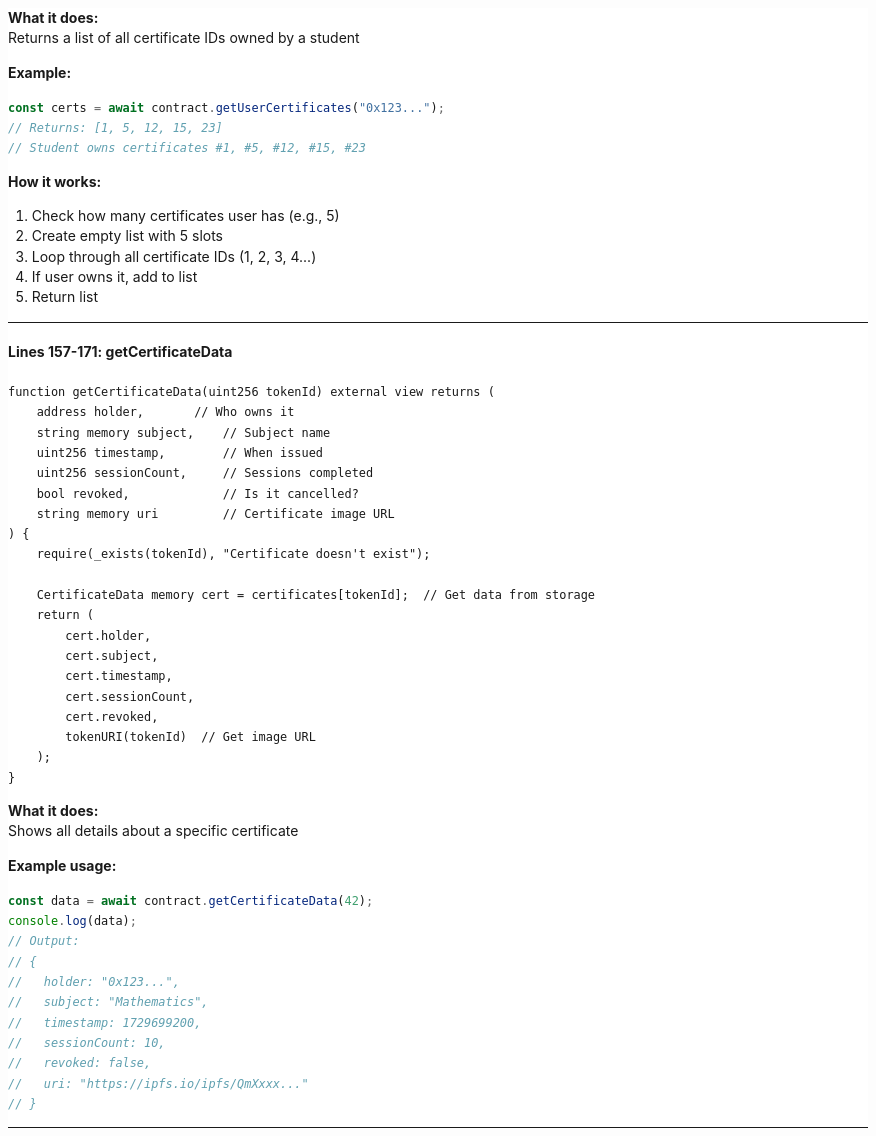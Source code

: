 **What it does:**  
Returns a list of all certificate IDs owned by a student

**Example:**
```javascript
const certs = await contract.getUserCertificates("0x123...");
// Returns: [1, 5, 12, 15, 23]
// Student owns certificates #1, #5, #12, #15, #23
```

**How it works:**
1. Check how many certificates user has (e.g., 5)
2. Create empty list with 5 slots
3. Loop through all certificate IDs (1, 2, 3, 4...)
4. If user owns it, add to list
5. Return list

---

#### **Lines 157-171: getCertificateData**

```solidity
function getCertificateData(uint256 tokenId) external view returns (
    address holder,       // Who owns it
    string memory subject,    // Subject name
    uint256 timestamp,        // When issued
    uint256 sessionCount,     // Sessions completed
    bool revoked,             // Is it cancelled?
    string memory uri         // Certificate image URL
) {
    require(_exists(tokenId), "Certificate doesn't exist");
    
    CertificateData memory cert = certificates[tokenId];  // Get data from storage
    return (
        cert.holder,
        cert.subject,
        cert.timestamp,
        cert.sessionCount,
        cert.revoked,
        tokenURI(tokenId)  // Get image URL
    );
}
```

**What it does:**  
Shows all details about a specific certificate

**Example usage:**
```javascript
const data = await contract.getCertificateData(42);
console.log(data);
// Output:
// {
//   holder: "0x123...",
//   subject: "Mathematics",
//   timestamp: 1729699200,
//   sessionCount: 10,
//   revoked: false,
//   uri: "https://ipfs.io/ipfs/QmXxxx..."
// }
```

---